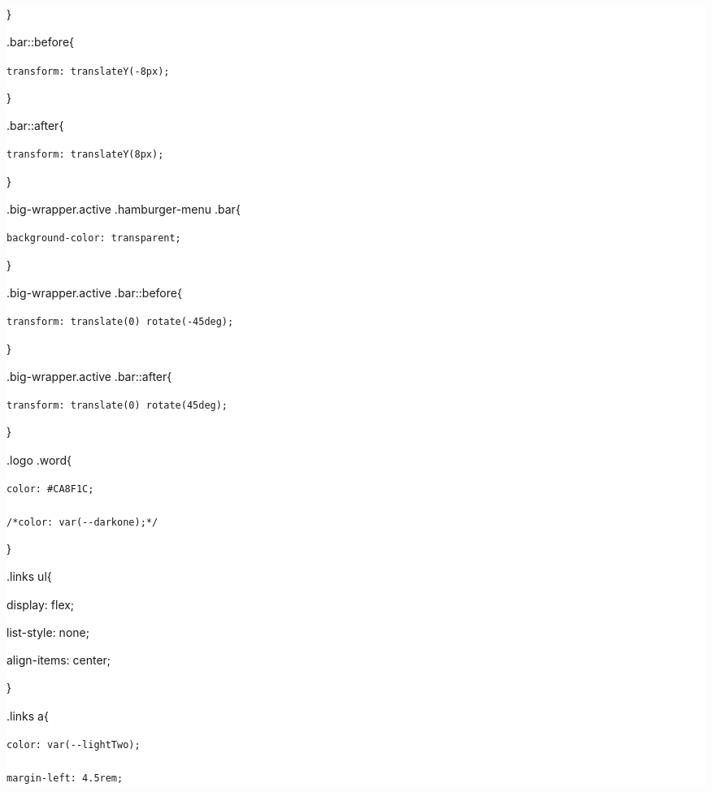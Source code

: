 }



.bar::before{

    transform: translateY(-8px);

}



.bar::after{

    transform: translateY(8px);

}



.big-wrapper.active  .hamburger-menu .bar{

    background-color: transparent;

}



.big-wrapper.active .bar::before{

    transform: translate(0) rotate(-45deg);

}



.big-wrapper.active .bar::after{

    transform: translate(0) rotate(45deg);

}



.logo .word{

    color: #CA8F1C;

    /*color: var(--darkone);*/

}

.links ul{

  display: flex;

  list-style: none;

  align-items: center;

}



.links a{

    color: var(--lightTwo);

    margin-left: 4.5rem;
